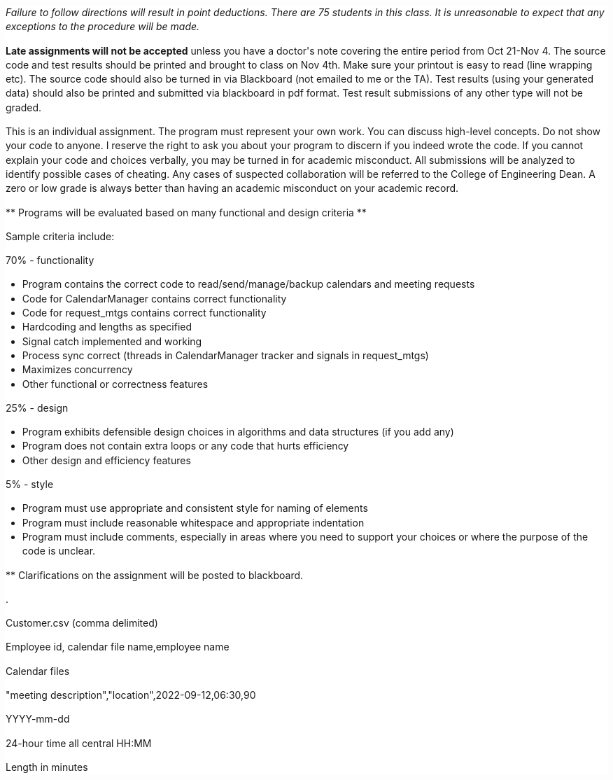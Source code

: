 _Failure to follow directions will result in point deductions. There are 75 students in this class. It is unreasonable to expect that any exceptions to the procedure will be made._

**Late assignments will not be accepted** unless you have a doctor's note covering the entire period from Oct 21-Nov 4. The source code and test results should be printed and brought to class on Nov 4th. Make sure your printout is easy to read (line wrapping etc). The source code should also be turned in via Blackboard (not emailed to me or the TA). Test results (using your generated data) should also be printed and submitted via blackboard in pdf format. Test result submissions of any other type will not be graded.

This is an individual assignment.  The program must represent your own work. You can discuss high-level concepts. Do not show your code to anyone. I reserve the right to ask you about your program to discern if you indeed wrote the code. If you cannot explain your code and choices verbally, you may be turned in for academic misconduct. All submissions will be analyzed to identify possible cases of cheating.  Any cases of suspected collaboration will be referred to the College of Engineering Dean.  A zero or low grade is always better than having an academic misconduct on your academic record.

\*\* Programs will be evaluated based on many functional and design criteria \*\*

Sample criteria include:

70% - functionality

- Program contains the correct code to read/send/manage/backup calendars and meeting requests
- Code for CalendarManager contains correct functionality
- Code for request\_mtgs contains correct functionality
- Hardcoding and lengths as specified
- Signal catch implemented and working
- Process sync correct (threads in CalendarManager tracker and signals in request\_mtgs)
- Maximizes concurrency
- Other functional or correctness features

25% - design

- Program exhibits defensible design choices in algorithms and data structures (if you add any)
- Program does not contain extra loops or any code that hurts efficiency
- Other design and efficiency features

5% - style

- Program must use appropriate and consistent style for naming of elements
- Program must include reasonable whitespace and appropriate indentation
- Program must include comments, especially in areas where you need to support your choices or where the purpose of the code is unclear.

\*\* Clarifications on the assignment will be posted to blackboard.

.

Customer.csv (comma delimited)

Employee id, calendar file name,employee name

Calendar files

"meeting description","location",2022-09-12,06:30,90

YYYY-mm-dd

24-hour time all central HH:MM

Length in minutes